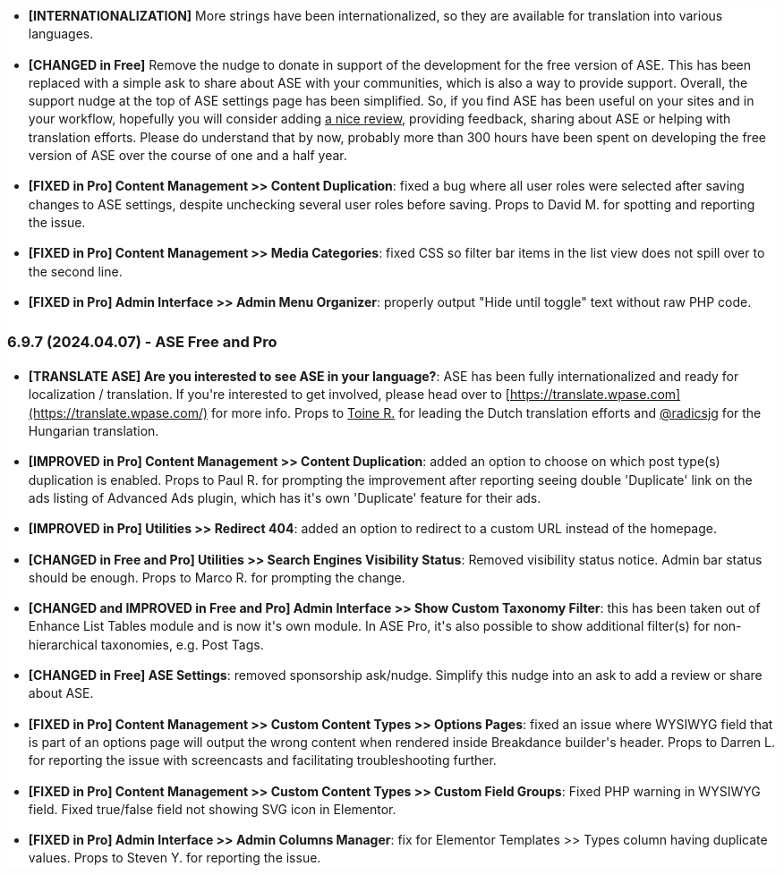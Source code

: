 * **[INTERNATIONALIZATION]** More strings have been internationalized, so they are available for translation into various languages.

* **[CHANGED in Free]** Remove the nudge to donate in support of the development for the free version of ASE. This has been replaced with a simple ask to share about ASE with your communities, which is also a way to provide support. Overall, the support nudge at the top of ASE settings page has been simplified. So, if you find ASE has been useful on your sites and in your workflow, hopefully you will consider adding [a nice review](https://wordpress.org/plugins/admin-site-enhancements/#reviews), providing feedback, sharing about ASE or helping with translation efforts. Please do understand that by now, probably more than 300 hours have been spent on developing the free version of ASE over the course of one and a half year.

* **[FIXED in Pro] Content Management >> Content Duplication**: fixed a bug where all user roles were selected after saving changes to ASE settings, despite unchecking several user roles before saving. Props to David M. for spotting and reporting the issue.

* **[FIXED in Pro] Content Management >> Media Categories**: fixed CSS so filter bar items in the list view does not spill over to the second line.

* **[FIXED in Pro] Admin Interface >> Admin Menu Organizer**: properly output "Hide until toggle" text without raw PHP code.

### 6.9.7 (2024.04.07) - ASE Free and Pro

* **[TRANSLATE ASE] Are you interested to see ASE in your language?**: ASE has been fully internationalized and ready for localization / translation. If you're interested to get involved, please head over to [https://translate.wpase.com](https://translate.wpase.com/) for more info. Props to [Toine R.](https://wordpress.org/support/users/toineenzo/) for leading the Dutch translation efforts and [@radicsjg](https://profiles.wordpress.org/radicsjg/) for the Hungarian translation.

* **[IMPROVED in Pro] Content Management >> Content Duplication**: added an option to choose on which post type(s) duplication is enabled. Props to Paul R. for prompting the improvement after reporting seeing double 'Duplicate' link on the ads listing of Advanced Ads plugin, which has it's own 'Duplicate' feature for their ads.

* **[IMPROVED in Pro] Utilities >> Redirect 404**: added an option to redirect to a custom URL instead of the homepage.

* **[CHANGED in Free and Pro] Utilities >> Search Engines Visibility Status**: Removed visibility status notice. Admin bar status should be enough. Props to Marco R. for prompting the change.

* **[CHANGED and IMPROVED in Free and Pro] Admin Interface >> Show Custom Taxonomy Filter**: this has been taken out of Enhance List Tables module and is now it's own module. In ASE Pro, it's also possible to show additional filter(s) for non-hierarchical taxonomies, e.g. Post Tags.

* **[CHANGED in Free] ASE Settings**: removed sponsorship ask/nudge. Simplify this nudge into an ask to add a review or share about ASE.

* **[FIXED in Pro] Content Management >> Custom Content Types >> Options Pages**: fixed an issue where WYSIWYG field that is part of an options page will output the wrong content when rendered inside Breakdance builder's header. Props to Darren L. for reporting the issue with screencasts and facilitating troubleshooting further.

* **[FIXED in Pro] Content Management >> Custom Content Types >> Custom Field Groups**: Fixed PHP warning in WYSIWYG field. Fixed true/false field not showing SVG icon in Elementor.

* **[FIXED in Pro] Admin Interface >> Admin Columns Manager**: fix for Elementor Templates >> Types column having duplicate values. Props to Steven Y. for reporting the issue.
